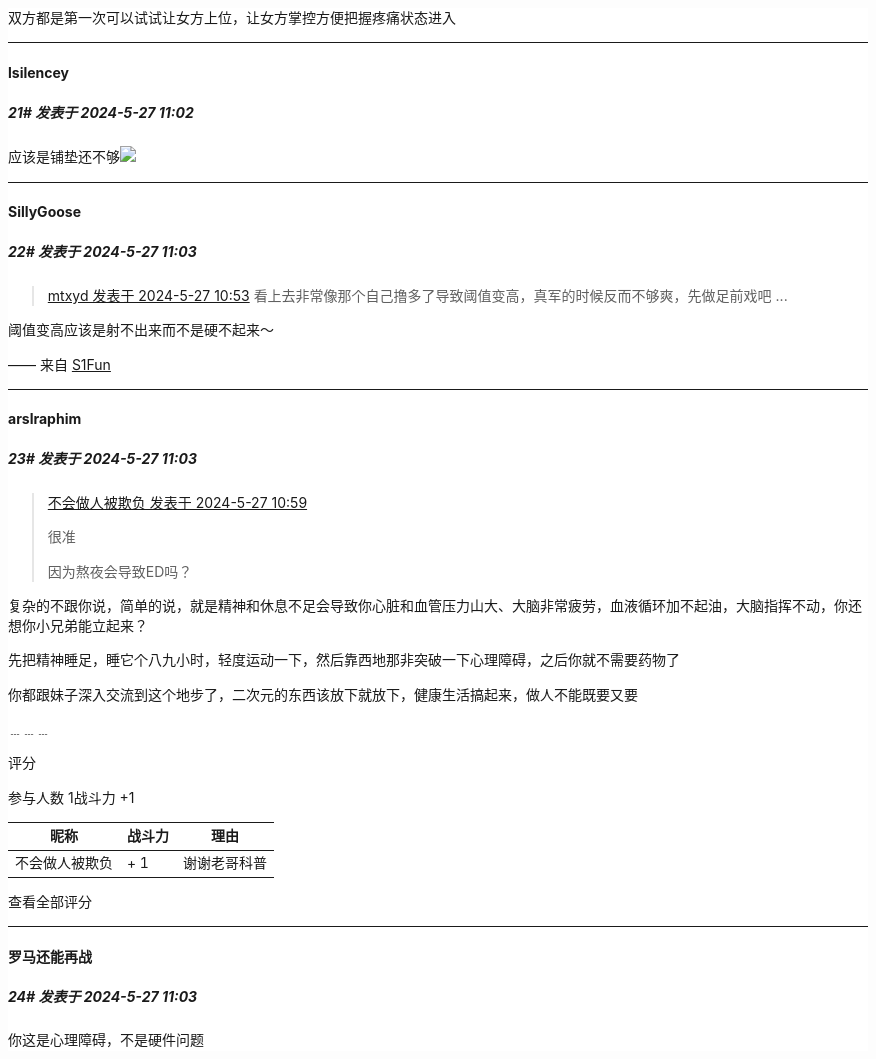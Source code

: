 双方都是第一次可以试试让女方上位，让女方掌控方便把握疼痛状态进入

*****

####  lsilencey  
##### 21#       发表于 2024-5-27 11:02

应该是铺垫还不够<img src="https://static.saraba1st.com/image/smiley/face2017/186.png" referrerpolicy="no-referrer">

*****

####  SillyGoose  
##### 22#       发表于 2024-5-27 11:03

<blockquote><a href="httphttps://bbs.saraba1st.com/2b/forum.php?mod=redirect&amp;goto=findpost&amp;pid=65016566&amp;ptid=2185024" target="_blank">mtxyd 发表于 2024-5-27 10:53</a>
看上去非常像那个自己撸多了导致阈值变高，真军的时候反而不够爽，先做足前戏吧 ...</blockquote>
阈值变高应该是射不出来而不是硬不起来～

—— 来自 [S1Fun](https://s1fun.koalcat.com)

*****

####  arslraphim  
##### 23#       发表于 2024-5-27 11:03

<blockquote><a href="httphttps://bbs.saraba1st.com/2b/forum.php?mod=redirect&amp;goto=findpost&amp;pid=65016657&amp;ptid=2185024" target="_blank">不会做人被欺负 发表于 2024-5-27 10:59</a>

很准

因为熬夜会导致ED吗？</blockquote>
复杂的不跟你说，简单的说，就是精神和休息不足会导致你心脏和血管压力山大、大脑非常疲劳，血液循环加不起油，大脑指挥不动，你还想你小兄弟能立起来？

先把精神睡足，睡它个八九小时，轻度运动一下，然后靠西地那非突破一下心理障碍，之后你就不需要药物了

你都跟妹子深入交流到这个地步了，二次元的东西该放下就放下，健康生活搞起来，做人不能既要又要

﹍﹍﹍

评分

 参与人数 1战斗力 +1

|昵称|战斗力|理由|
|----|---|---|
| 不会做人被欺负| + 1|谢谢老哥科普|

查看全部评分

*****

####  罗马还能再战  
##### 24#       发表于 2024-5-27 11:03

你这是心理障碍，不是硬件问题
